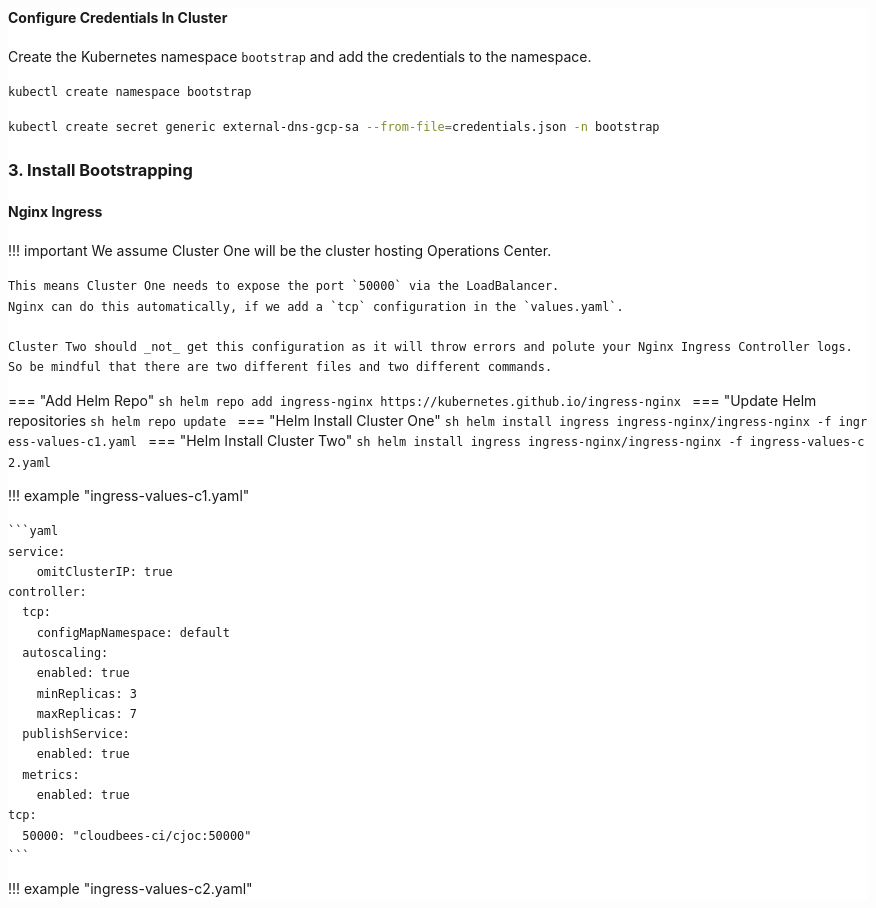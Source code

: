 #### Configure Credentials In Cluster

Create the Kubernetes namespace `bootstrap` and add the credentials to the namespace.

```sh
kubectl create namespace bootstrap
```

```sh
kubectl create secret generic external-dns-gcp-sa --from-file=credentials.json -n bootstrap
```

### 3. Install Bootstrapping

#### Nginx Ingress

!!! important
    We assume Cluster One will be the cluster hosting Operations Center.

    This means Cluster One needs to expose the port `50000` via the LoadBalancer.
    Nginx can do this automatically, if we add a `tcp` configuration in the `values.yaml`.

    Cluster Two should _not_ get this configuration as it will throw errors and polute your Nginx Ingress Controller logs.
    So be mindful that there are two different files and two different commands.

=== "Add Helm Repo"
    ```sh
    helm repo add ingress-nginx https://kubernetes.github.io/ingress-nginx
    ```
=== "Update Helm repositories
    ```sh
    helm repo update
    ```
=== "Helm Install Cluster One"
    ```sh
    helm install ingress ingress-nginx/ingress-nginx -f ingress-values-c1.yaml
    ```
=== "Helm Install Cluster Two"
    ```sh
    helm install ingress ingress-nginx/ingress-nginx -f ingress-values-c2.yaml
    ```

!!! example "ingress-values-c1.yaml"

    ```yaml
    service:
        omitClusterIP: true
    controller:
      tcp:
        configMapNamespace: default
      autoscaling:
        enabled: true
        minReplicas: 3
        maxReplicas: 7
      publishService:
        enabled: true
      metrics:
        enabled: true
    tcp: 
      50000: "cloudbees-ci/cjoc:50000"
    ```
!!! example "ingress-values-c2.yaml"
